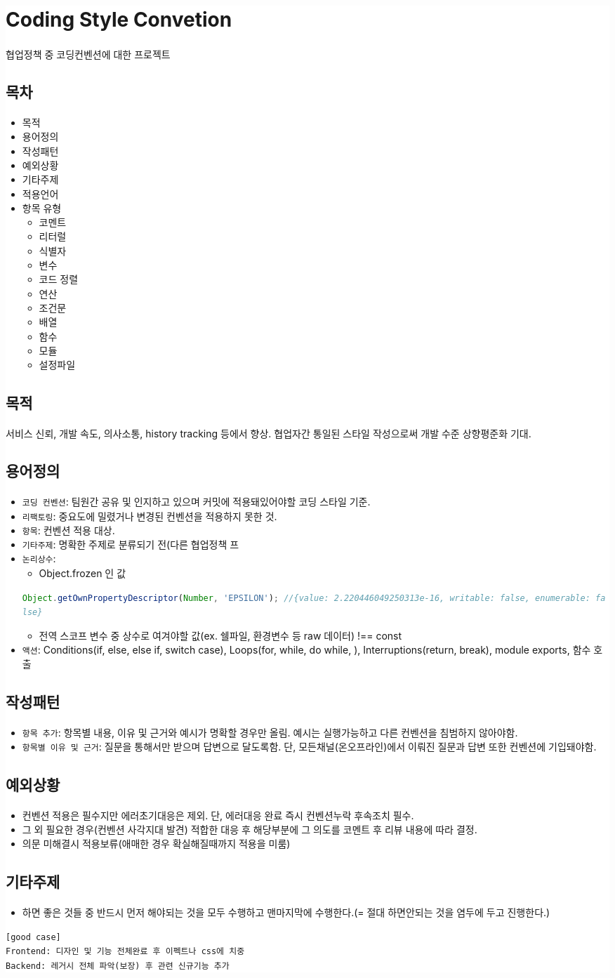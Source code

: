 # Coding Style Convetion
협업정책 중 코딩컨벤션에 대한 프로젝트

## 목차
- 목적
- 용어정의
- 작성패턴
- 예외상황
- 기타주제
- 적용언어
- 항목 유형
  - 코멘트
  - 리터럴
  - 식별자
  - 변수
  - 코드 정렬
  - 연산
  - 조건문
  - 배열
  - 함수
  - 모듈
  - 설정파일

## 목적
서비스 신뢰, 개발 속도, 의사소통, history tracking 등에서 향상.
협업자간 통일된 스타일 작성으로써 개발 수준 상향평준화 기대.
## 용어정의
 - `코딩 컨벤션`: 팀원간 공유 및 인지하고 있으며 커밋에 적용돼있어야할 코딩 스타일 기준.
 - `리팩토링`: 중요도에 밀렸거나 변경된 컨벤션을 적용하지 못한 것.
 - `항목`: 컨벤션 적용 대상.
 - `기타주제`: 명확한 주제로 분류되기 전(다른 협업정책 프
 - `논리상수`: 
   - Object.frozen 인 값
    ``` javascript
    Object.getOwnPropertyDescriptor(Number, 'EPSILON'); //{value: 2.220446049250313e-16, writable: false, enumerable: false}
    ```
   - 전역 스코프 변수 중 상수로 여겨야할 값(ex. 쉘파일, 환경변수 등 raw 데이터) !== const
- `액션`: Conditions(if, else, else if, switch case), Loops(for, while, do while, ), Interruptions(return, break), module exports, 함수 호출

## 작성패턴
 - `항목 추가`: 항목별 내용, 이유 및 근거와 예시가 명확할 경우만 올림. 예시는 실행가능하고 다른 컨벤션을 침범하지 않아야함.
 - `항목별 이유 및 근거`:  질문을 통해서만 받으며 답변으로 달도록함.
 단, 모든채널(온오프라인)에서 이뤄진 질문과 답변 또한 컨벤션에 기입돼야함.
## 예외상황
- 컨벤션 적용은 필수지만 에러초기대응은 제외.
단, 에러대응 완료 즉시 컨벤션누락 후속조치 필수.
- 그 외 필요한 경우(컨벤션 사각지대 발견)
적합한 대응 후 해당부분에 그 의도를 코멘트 후 리뷰 내용에 따라 결정.
- 의문 미해결시 적용보류(애매한 경우 확실해질때까지 적용을 미룸)
## 기타주제
- 하면 좋은 것들 중 반드시 먼저 해야되는 것을 모두 수행하고 맨마지막에 수행한다.(= 절대 하면안되는 것을 염두에 두고 진행한다.)
```
[good case]
Frontend: 디자인 및 기능 전체완료 후 이펙트나 css에 치중
Backend: 레거시 전체 파악(보장) 후 관련 신규기능 추가
```